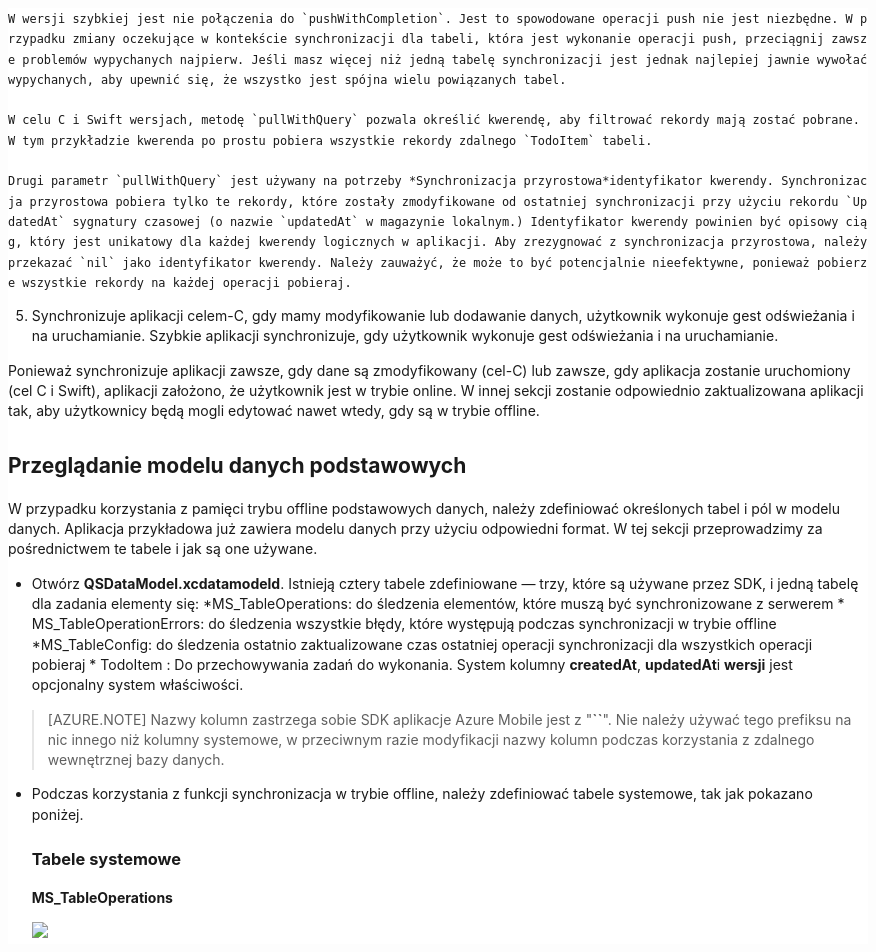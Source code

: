     W wersji szybkiej jest nie połączenia do `pushWithCompletion`. Jest to spowodowane operacji push nie jest niezbędne. W przypadku zmiany oczekujące w kontekście synchronizacji dla tabeli, która jest wykonanie operacji push, przeciągnij zawsze problemów wypychanych najpierw. Jeśli masz więcej niż jedną tabelę synchronizacji jest jednak najlepiej jawnie wywołać wypychanych, aby upewnić się, że wszystko jest spójna wielu powiązanych tabel.
    
    W celu C i Swift wersjach, metodę `pullWithQuery` pozwala określić kwerendę, aby filtrować rekordy mają zostać pobrane. W tym przykładzie kwerenda po prostu pobiera wszystkie rekordy zdalnego `TodoItem` tabeli.
    
    Drugi parametr `pullWithQuery` jest używany na potrzeby *Synchronizacja przyrostowa*identyfikator kwerendy. Synchronizacja przyrostowa pobiera tylko te rekordy, które zostały zmodyfikowane od ostatniej synchronizacji przy użyciu rekordu `UpdatedAt` sygnatury czasowej (o nazwie `updatedAt` w magazynie lokalnym.) Identyfikator kwerendy powinien być opisowy ciąg, który jest unikatowy dla każdej kwerendy logicznych w aplikacji. Aby zrezygnować z synchronizacja przyrostowa, należy przekazać `nil` jako identyfikator kwerendy. Należy zauważyć, że może to być potencjalnie nieefektywne, ponieważ pobierze wszystkie rekordy na każdej operacji pobieraj.

5. Synchronizuje aplikacji celem-C, gdy mamy modyfikowanie lub dodawanie danych, użytkownik wykonuje gest odświeżania i na uruchamianie. Szybkie aplikacji synchronizuje, gdy użytkownik wykonuje gest odświeżania i na uruchamianie. 

Ponieważ synchronizuje aplikacji zawsze, gdy dane są zmodyfikowany (cel-C) lub zawsze, gdy aplikacja zostanie uruchomiony (cel C i Swift), aplikacji założono, że użytkownik jest w trybie online. W innej sekcji zostanie odpowiednio zaktualizowana aplikacji tak, aby użytkownicy będą mogli edytować nawet wtedy, gdy są w trybie offline.

## <a name="review-core-data"></a>Przeglądanie modelu danych podstawowych

W przypadku korzystania z pamięci trybu offline podstawowych danych, należy zdefiniować określonych tabel i pól w modelu danych. Aplikacja przykładowa już zawiera modelu danych przy użyciu odpowiedni format. W tej sekcji przeprowadzimy za pośrednictwem te tabele i jak są one używane.

- Otwórz **QSDataModel.xcdatamodeld**. Istnieją cztery tabele zdefiniowane — trzy, które są używane przez SDK, i jedną tabelę dla zadania elementy się:     *MS_TableOperations: do śledzenia elementów, które muszą być synchronizowane z serwerem    * MS_TableOperationErrors: do śledzenia wszystkie błędy, które występują podczas synchronizacji w trybie offline     *MS_TableConfig: do śledzenia ostatnio zaktualizowane czas ostatniej operacji synchronizacji dla wszystkich operacji pobieraj    * TodoItem : Do przechowywania zadań do wykonania. System kolumny **createdAt**, **updatedAt**i **wersji** jest opcjonalny system właściwości.

>[AZURE.NOTE] Nazwy kolumn zastrzega sobie SDK aplikacje Azure Mobile jest z "**``**". Nie należy używać tego prefiksu na nic innego niż kolumny systemowe, w przeciwnym razie modyfikacji nazwy kolumn podczas korzystania z zdalnego wewnętrznej bazy danych.

- Podczas korzystania z funkcji synchronizacja w trybie offline, należy zdefiniować tabele systemowe, tak jak pokazano poniżej.

    ### <a name="system-tables"></a>Tabele systemowe

    **MS_TableOperations**

    ![][defining-core-data-tableoperations-entity]


[Tworzenie aplikacji systemu iOS]: app-service-mobile-ios-get-started.md
[Synchronizowanie danych w trybie offline w aplikacji dla urządzeń przenośnych Azure]: app-service-mobile-offline-data-sync.md
[defining-core-data-tableoperationerrors-entity]: ./media/app-service-mobile-ios-get-started-offline-data/defining-core-data-tableoperationerrors-entity.png
[defining-core-data-tableoperations-entity]: ./media/app-service-mobile-ios-get-started-offline-data/defining-core-data-tableoperations-entity.png
[defining-core-data-tableconfig-entity]: ./media/app-service-mobile-ios-get-started-offline-data/defining-core-data-tableconfig-entity.png
[defining-core-data-todoitem-entity]: ./media/app-service-mobile-ios-get-started-offline-data/defining-core-data-todoitem-entity.png
[Strona tytułowa chmury: Synchronizacja w trybie Offline w Azure usług mobilnych]: http://channel9.msdn.com/Shows/Cloud+Cover/Episode-155-Offline-Storage-with-Donna-Malayeri
[Azure Friday: Offline-enabled apps in Azure Mobile Services]: http://azure.microsoft.com/en-us/documentation/videos/azure-mobile-services-offline-enabled-apps-with-donna-malayeri/